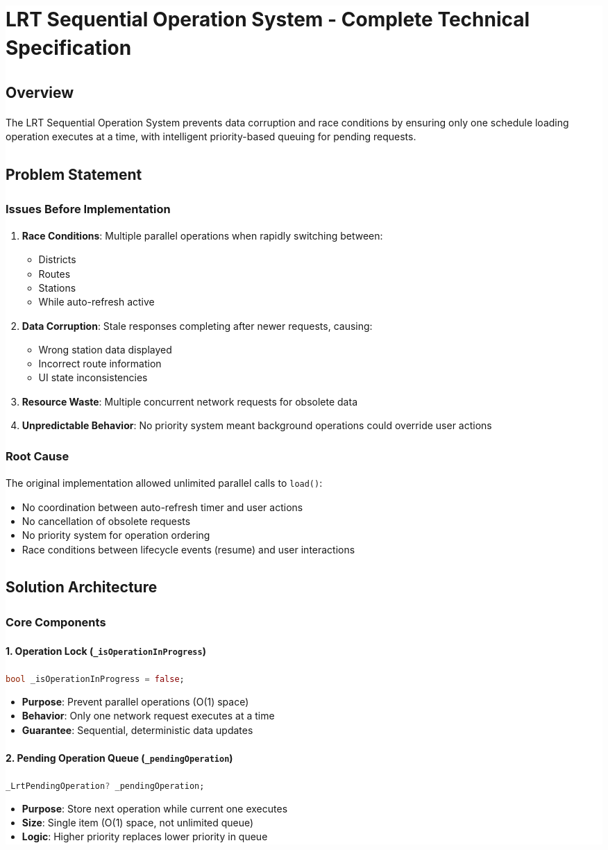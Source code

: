 # LRT Sequential Operation System - Complete Technical Specification

## Overview

The LRT Sequential Operation System prevents data corruption and race conditions by ensuring only one schedule loading operation executes at a time, with intelligent priority-based queuing for pending requests.

## Problem Statement

### Issues Before Implementation

1. **Race Conditions**: Multiple parallel operations when rapidly switching between:
   - Districts
   - Routes
   - Stations
   - While auto-refresh active

2. **Data Corruption**: Stale responses completing after newer requests, causing:
   - Wrong station data displayed
   - Incorrect route information
   - UI state inconsistencies

3. **Resource Waste**: Multiple concurrent network requests for obsolete data

4. **Unpredictable Behavior**: No priority system meant background operations could override user actions

### Root Cause

The original implementation allowed unlimited parallel calls to `load()`:
- No coordination between auto-refresh timer and user actions
- No cancellation of obsolete requests
- No priority system for operation ordering
- Race conditions between lifecycle events (resume) and user interactions

## Solution Architecture

### Core Components

#### 1. Operation Lock (`_isOperationInProgress`)
```dart
bool _isOperationInProgress = false;
```
- **Purpose**: Prevent parallel operations (O(1) space)
- **Behavior**: Only one network request executes at a time
- **Guarantee**: Sequential, deterministic data updates

#### 2. Pending Operation Queue (`_pendingOperation`)
```dart
_LrtPendingOperation? _pendingOperation;
```
- **Purpose**: Store next operation while current one executes
- **Size**: Single item (O(1) space, not unlimited queue)
- **Logic**: Higher priority replaces lower priority in queue
